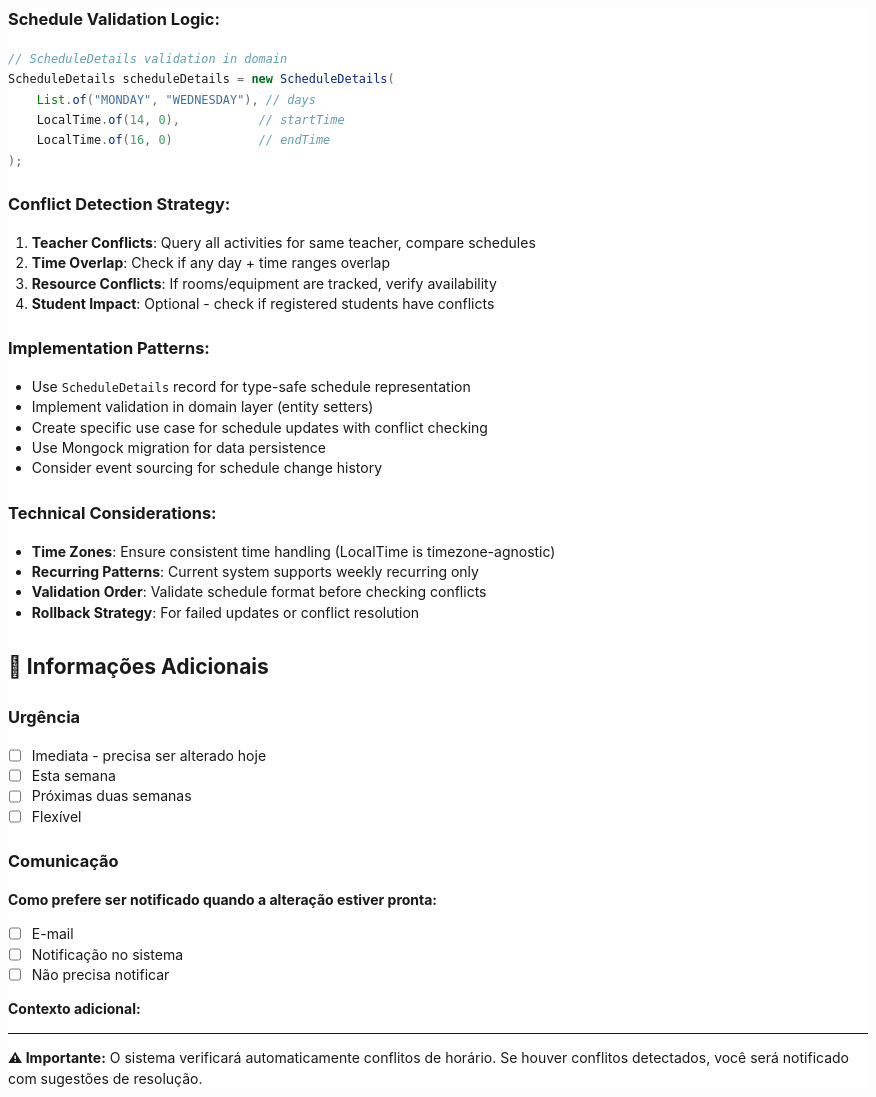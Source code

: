 ### Schedule Validation Logic:
```java
// ScheduleDetails validation in domain
ScheduleDetails scheduleDetails = new ScheduleDetails(
    List.of("MONDAY", "WEDNESDAY"), // days
    LocalTime.of(14, 0),           // startTime
    LocalTime.of(16, 0)            // endTime
);
```

### Conflict Detection Strategy:
1. **Teacher Conflicts**: Query all activities for same teacher, compare schedules
2. **Time Overlap**: Check if any day + time ranges overlap
3. **Resource Conflicts**: If rooms/equipment are tracked, verify availability
4. **Student Impact**: Optional - check if registered students have conflicts

### Implementation Patterns:
- Use `ScheduleDetails` record for type-safe schedule representation
- Implement validation in domain layer (entity setters)
- Create specific use case for schedule updates with conflict checking
- Use Mongock migration for data persistence
- Consider event sourcing for schedule change history

### Technical Considerations:
- **Time Zones**: Ensure consistent time handling (LocalTime is timezone-agnostic)
- **Recurring Patterns**: Current system supports weekly recurring only
- **Validation Order**: Validate schedule format before checking conflicts
- **Rollback Strategy**: For failed updates or conflict resolution

## 📝 Informações Adicionais

### Urgência
- [ ] Imediata - precisa ser alterado hoje
- [ ] Esta semana
- [ ] Próximas duas semanas  
- [ ] Flexível

### Comunicação
**Como prefere ser notificado quando a alteração estiver pronta:**
- [ ] E-mail
- [ ] Notificação no sistema
- [ ] Não precisa notificar

**Contexto adicional:**


---
**⚠️ Importante:** O sistema verificará automaticamente conflitos de horário. Se houver conflitos detectados, você será notificado com sugestões de resolução.
